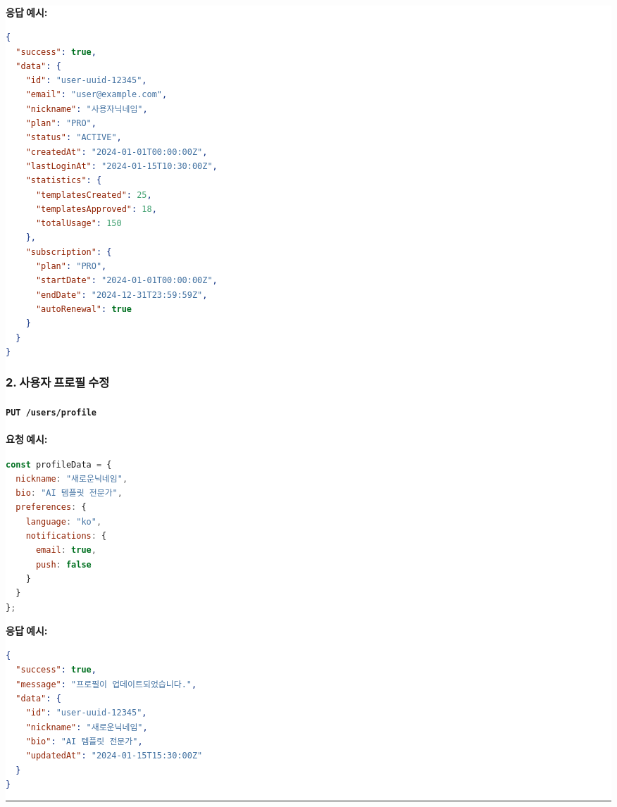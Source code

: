 **응답 예시:**
```json
{
  "success": true,
  "data": {
    "id": "user-uuid-12345",
    "email": "user@example.com",
    "nickname": "사용자닉네임",
    "plan": "PRO",
    "status": "ACTIVE",
    "createdAt": "2024-01-01T00:00:00Z",
    "lastLoginAt": "2024-01-15T10:30:00Z",
    "statistics": {
      "templatesCreated": 25,
      "templatesApproved": 18,
      "totalUsage": 150
    },
    "subscription": {
      "plan": "PRO",
      "startDate": "2024-01-01T00:00:00Z",
      "endDate": "2024-12-31T23:59:59Z",
      "autoRenewal": true
    }
  }
}
```

### 2. 사용자 프로필 수정

#### `PUT /users/profile`

**요청 예시:**
```javascript
const profileData = {
  nickname: "새로운닉네임",
  bio: "AI 템플릿 전문가",
  preferences: {
    language: "ko",
    notifications: {
      email: true,
      push: false
    }
  }
};
```

**응답 예시:**
```json
{
  "success": true,
  "message": "프로필이 업데이트되었습니다.",
  "data": {
    "id": "user-uuid-12345",
    "nickname": "새로운닉네임",
    "bio": "AI 템플릿 전문가",
    "updatedAt": "2024-01-15T15:30:00Z"
  }
}
```

---